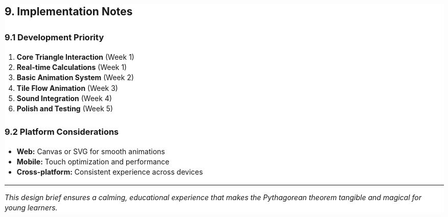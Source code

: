 ## 9. Implementation Notes

### 9.1 Development Priority
1. **Core Triangle Interaction** (Week 1)
2. **Real-time Calculations** (Week 1)
3. **Basic Animation System** (Week 2)
4. **Tile Flow Animation** (Week 3)
5. **Sound Integration** (Week 4)
6. **Polish and Testing** (Week 5)

### 9.2 Platform Considerations
- **Web:** Canvas or SVG for smooth animations
- **Mobile:** Touch optimization and performance
- **Cross-platform:** Consistent experience across devices

---

*This design brief ensures a calming, educational experience that makes the Pythagorean theorem tangible and magical for young learners.*
